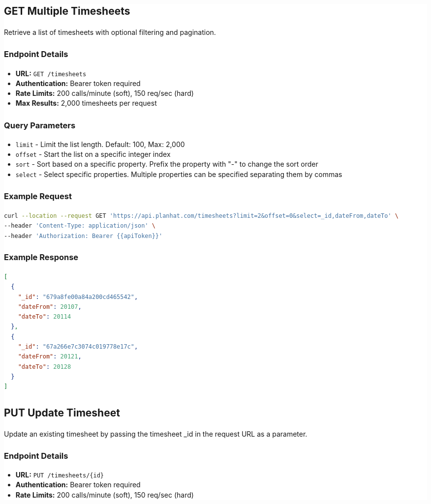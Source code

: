 ## GET Multiple Timesheets

Retrieve a list of timesheets with optional filtering and pagination.

### Endpoint Details
- **URL:** `GET /timesheets`
- **Authentication:** Bearer token required
- **Rate Limits:** 200 calls/minute (soft), 150 req/sec (hard)
- **Max Results:** 2,000 timesheets per request

### Query Parameters
- `limit` - Limit the list length. Default: 100, Max: 2,000
- `offset` - Start the list on a specific integer index
- `sort` - Sort based on a specific property. Prefix the property with "-" to change the sort order
- `select` - Select specific properties. Multiple properties can be specified separating them by commas

### Example Request

```bash
curl --location --request GET 'https://api.planhat.com/timesheets?limit=2&offset=0&select=_id,dateFrom,dateTo' \
--header 'Content-Type: application/json' \
--header 'Authorization: Bearer {{apiToken}}'
```

### Example Response

```json
[
  {
    "_id": "679a8fe00a84a200cd465542",
    "dateFrom": 20107,
    "dateTo": 20114
  },
  {
    "_id": "67a266e7c3074c019778e17c",
    "dateFrom": 20121,
    "dateTo": 20128
  }
]
```

## PUT Update Timesheet

Update an existing timesheet by passing the timesheet _id in the request URL as a parameter.

### Endpoint Details
- **URL:** `PUT /timesheets/{id}`
- **Authentication:** Bearer token required
- **Rate Limits:** 200 calls/minute (soft), 150 req/sec (hard)
